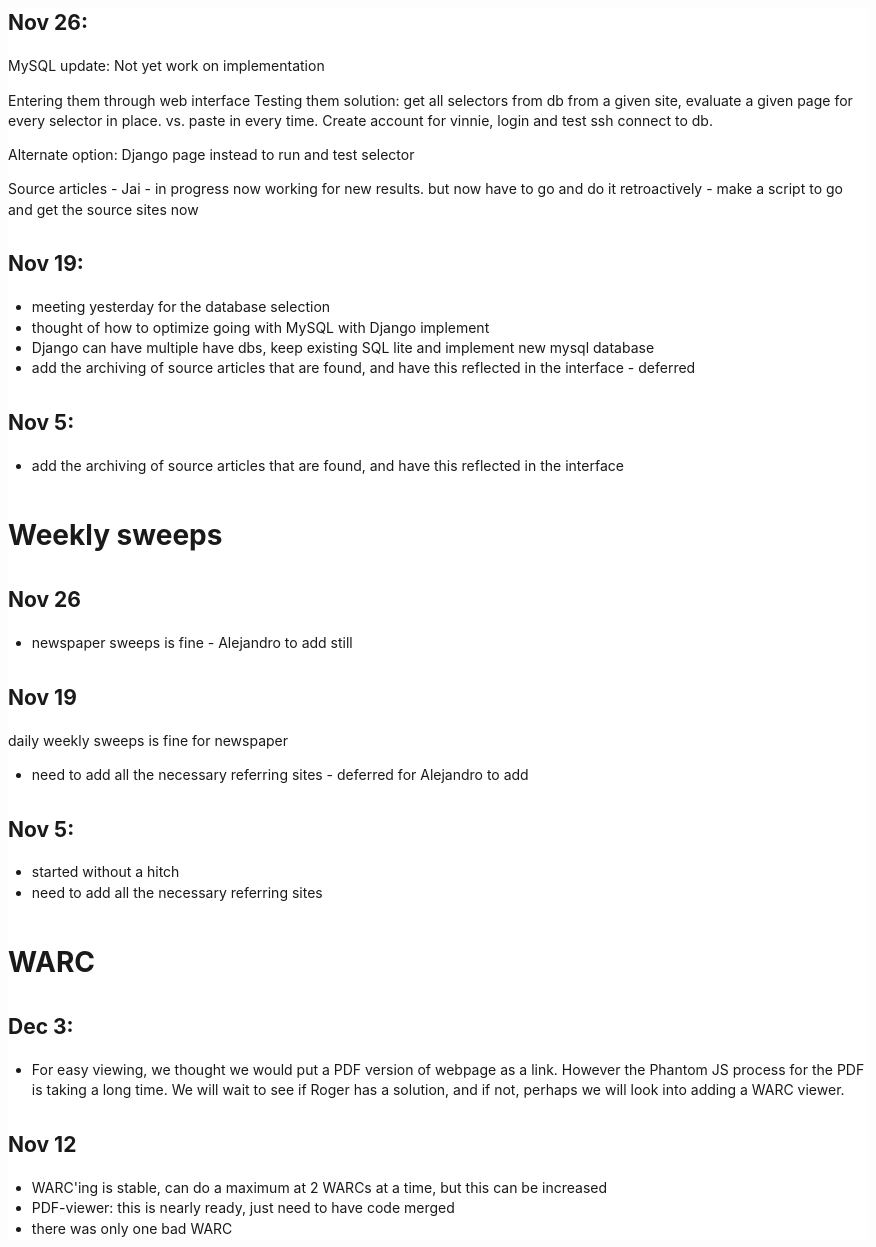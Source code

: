 ## Nov 26:
MySQL update: Not yet work on implementation

Entering them through web interface
Testing them solution: get all selectors from db from a given site, evaluate a given page for every selector in place. vs. paste in every time. Create account for vinnie, login and test ssh connect to db.

Alternate option: Django page instead to run and test selector

Source articles - Jai - in progress
now working for new results. but now have to go and do it retroactively - make a script to go and get the source sites now


## Nov 19:
* meeting yesterday for the database selection
* thought of how to optimize going with MySQL with Django implement
* Django can have multiple have dbs, keep existing SQL lite and implement new mysql database
* add the archiving of source articles that are found, and have this reflected in the interface - deferred


## Nov 5:
* add the archiving of source articles that are found, and have this reflected in the interface 

# Weekly sweeps
## Nov 26
* newspaper sweeps is fine - Alejandro to add still

## Nov 19
daily weekly sweeps is fine for newspaper
* need to add all the necessary referring sites - deferred for Alejandro to add

## Nov 5: 
* started without a hitch
* need to add all the necessary referring sites

# WARC

## Dec 3:
* For easy viewing, we thought we would put a PDF version of webpage as a link. However the Phantom JS process for the PDF is taking a long time. We will wait to see if Roger has a solution, and if not, perhaps we will look into adding a WARC viewer.

## Nov 12
* WARC'ing is stable, can do a maximum at 2 WARCs at a time, but this can be increased
* PDF-viewer: this is nearly ready, just need to have code merged
* there was only one bad WARC
